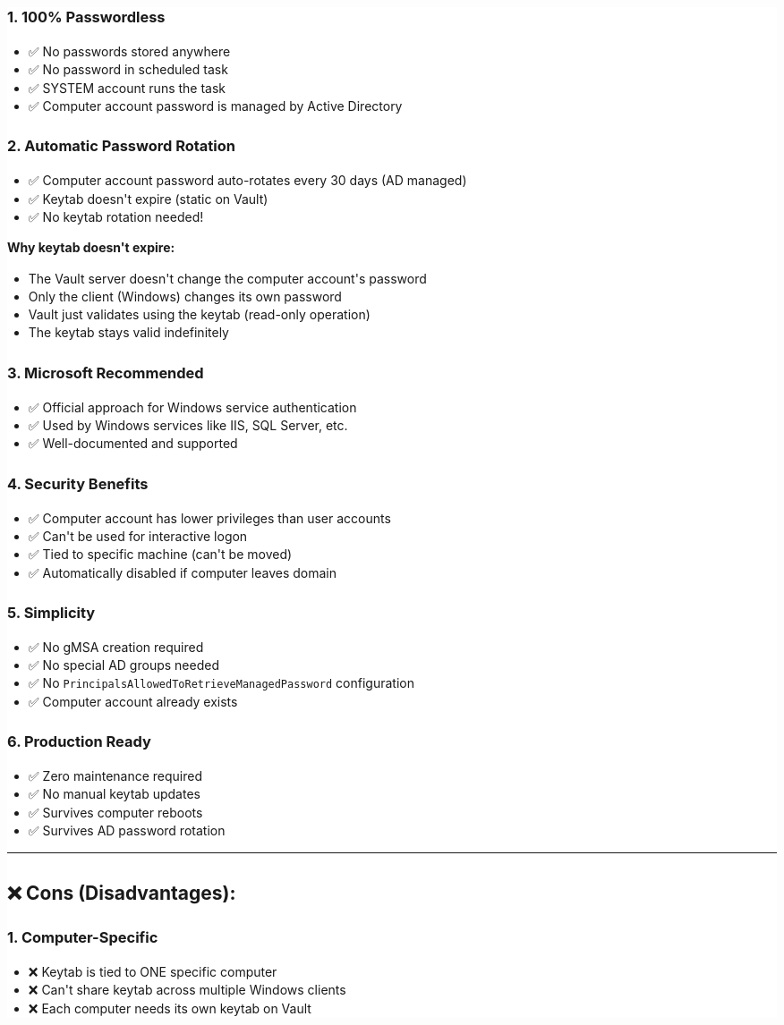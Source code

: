 ### **1. 100% Passwordless**
- ✅ No passwords stored anywhere
- ✅ No password in scheduled task
- ✅ SYSTEM account runs the task
- ✅ Computer account password is managed by Active Directory

### **2. Automatic Password Rotation**
- ✅ Computer account password auto-rotates every 30 days (AD managed)
- ✅ Keytab doesn't expire (static on Vault)
- ✅ No keytab rotation needed!

**Why keytab doesn't expire:**
- The Vault server doesn't change the computer account's password
- Only the client (Windows) changes its own password
- Vault just validates using the keytab (read-only operation)
- The keytab stays valid indefinitely

### **3. Microsoft Recommended**
- ✅ Official approach for Windows service authentication
- ✅ Used by Windows services like IIS, SQL Server, etc.
- ✅ Well-documented and supported

### **4. Security Benefits**
- ✅ Computer account has lower privileges than user accounts
- ✅ Can't be used for interactive logon
- ✅ Tied to specific machine (can't be moved)
- ✅ Automatically disabled if computer leaves domain

### **5. Simplicity**
- ✅ No gMSA creation required
- ✅ No special AD groups needed
- ✅ No `PrincipalsAllowedToRetrieveManagedPassword` configuration
- ✅ Computer account already exists

### **6. Production Ready**
- ✅ Zero maintenance required
- ✅ No manual keytab updates
- ✅ Survives computer reboots
- ✅ Survives AD password rotation

---

## ❌ **Cons (Disadvantages):**

### **1. Computer-Specific**
- ❌ Keytab is tied to ONE specific computer
- ❌ Can't share keytab across multiple Windows clients
- ❌ Each computer needs its own keytab on Vault
